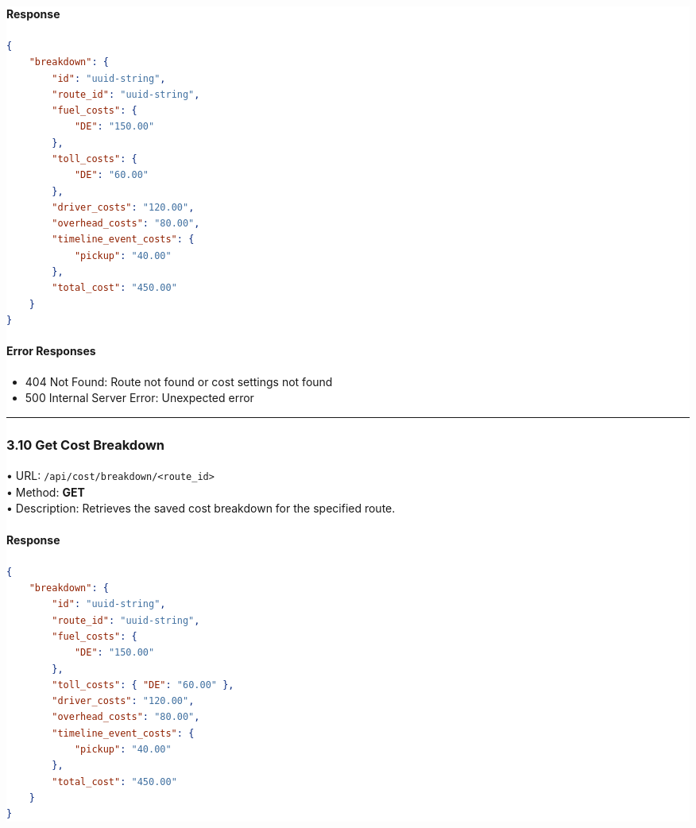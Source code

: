 #### Response
```json
{
    "breakdown": {
        "id": "uuid-string",
        "route_id": "uuid-string",
        "fuel_costs": {
            "DE": "150.00"
        },
        "toll_costs": {
            "DE": "60.00"
        },
        "driver_costs": "120.00",
        "overhead_costs": "80.00",
        "timeline_event_costs": {
            "pickup": "40.00"
        },
        "total_cost": "450.00"
    }
}
```

#### Error Responses
- 404 Not Found: Route not found or cost settings not found
- 500 Internal Server Error: Unexpected error

---

### 3.10 Get Cost Breakdown

• URL: `/api/cost/breakdown/<route_id>`  
• Method: **GET**  
• Description: Retrieves the saved cost breakdown for the specified route.

#### Response
```json
{
    "breakdown": {
        "id": "uuid-string",
        "route_id": "uuid-string",
        "fuel_costs": {
            "DE": "150.00"
        },
        "toll_costs": { "DE": "60.00" },
        "driver_costs": "120.00",
        "overhead_costs": "80.00",
        "timeline_event_costs": {
            "pickup": "40.00"
        },
        "total_cost": "450.00"
    }
}
```
